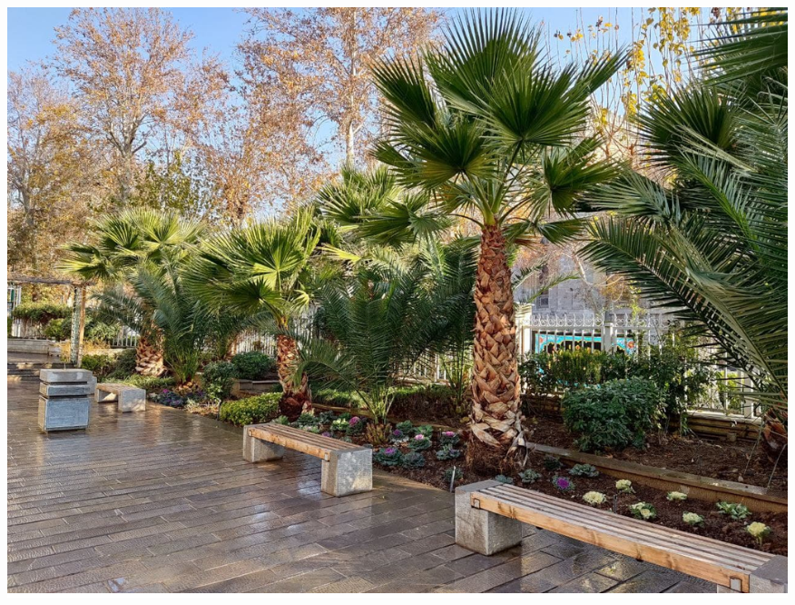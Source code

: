   <img src="/assets/img/27-the_gate_of_gational_garden/089.jpg" alt="the_gate_of_gational_garden" />
</p>

<p align="center">